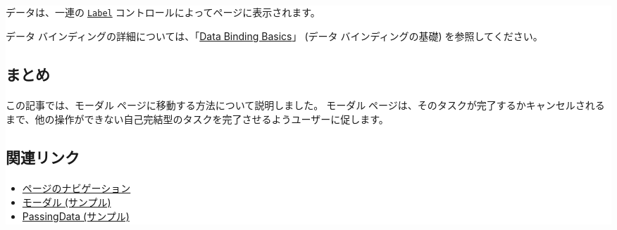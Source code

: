 データは、一連の [`Label`](xref:Xamarin.Forms.Label) コントロールによってページに表示されます。

データ バインディングの詳細については、「[Data Binding Basics](~/xamarin-forms/xaml/xaml-basics/index.md)」 (データ バインディングの基礎) を参照してください。

## <a name="summary"></a>まとめ

この記事では、モーダル ページに移動する方法について説明しました。 モーダル ページは、そのタスクが完了するかキャンセルされるまで、他の操作ができない自己完結型のタスクを完了させるようユーザーに促します。

## <a name="related-links"></a>関連リンク

- [ページのナビゲーション](https://developer.xamarin.com/r/xamarin-forms/book/chapter24.pdf)
- [モーダル (サンプル)](https://docs.microsoft.com/samples/xamarin/xamarin-forms-samples/navigation-modal)
- [PassingData (サンプル)](https://docs.microsoft.com/samples/xamarin/xamarin-forms-samples/navigation-passingdata)
